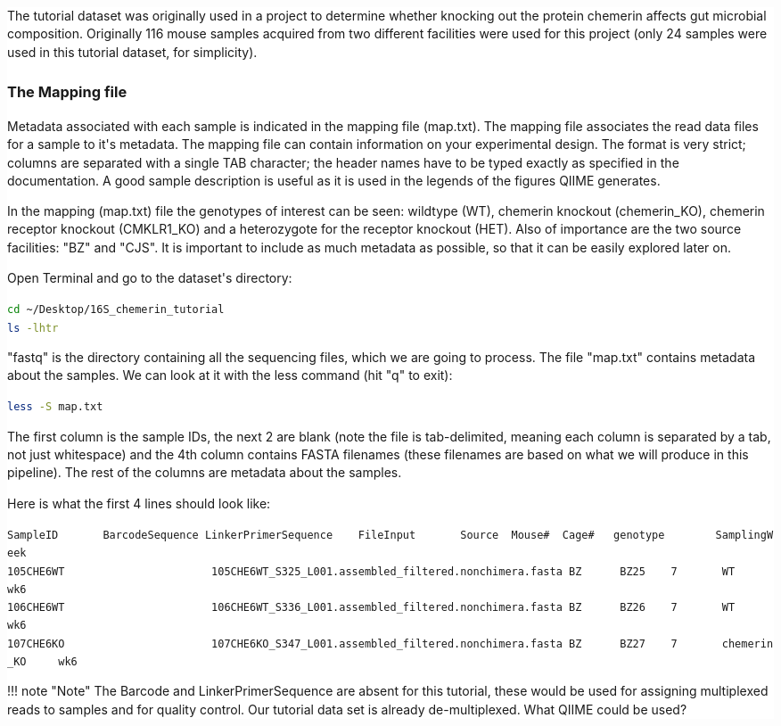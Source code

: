 
The tutorial dataset was originally used in a project to determine whether knocking out the protein chemerin affects gut microbial composition. Originally 116 mouse samples acquired from two different facilities were used for this project (only 24 samples were used in this tutorial dataset, for simplicity). 

### The Mapping file 

Metadata associated with each sample is indicated in the mapping file (map.txt). The mapping file associates the read data files for a sample to it's metadata. The mapping file can contain information on your experimental design. The format is very strict; columns are separated with a single TAB character; the header names have to be typed exactly as specified in the documentation. A good sample description is useful as it is used in the legends of the figures QIIME generates.

In the mapping (map.txt) file the genotypes of interest can be seen: wildtype (WT), chemerin knockout (chemerin_KO), chemerin receptor knockout (CMKLR1_KO) and a heterozygote for the receptor knockout (HET). Also of importance are the two source facilities: "BZ" and "CJS". It is important to include as much metadata as possible, so that it can be easily explored later on.


Open Terminal and go to the dataset's directory:

```bash
cd ~/Desktop/16S_chemerin_tutorial
ls -lhtr

```

"fastq" is the directory containing all the sequencing files, which we are going to process. The file "map.txt" contains metadata about the samples. We can look at it with the less command (hit "q" to exit):

```bash
less -S map.txt
```

The first column is the sample IDs, the next 2 are blank (note the file is tab-delimited, meaning each column is separated by a tab, not just whitespace) and the 4th column contains FASTA filenames (these filenames are based on what we will produce in this pipeline). The rest of the columns are metadata about the samples.

Here is what the first 4 lines should look like:

```
SampleID       BarcodeSequence LinkerPrimerSequence    FileInput       Source  Mouse#  Cage#   genotype        SamplingWeek
105CHE6WT                       105CHE6WT_S325_L001.assembled_filtered.nonchimera.fasta BZ      BZ25    7       WT      wk6
106CHE6WT                       106CHE6WT_S336_L001.assembled_filtered.nonchimera.fasta BZ      BZ26    7       WT      wk6
107CHE6KO                       107CHE6KO_S347_L001.assembled_filtered.nonchimera.fasta BZ      BZ27    7       chemerin_KO     wk6
```

!!! note "Note"
The Barcode and LinkerPrimerSequence are absent for this tutorial, these would be used for assigning multiplexed reads to samples and for quality control. Our tutorial data set is already de-multiplexed. What QIIME could be used? 
  